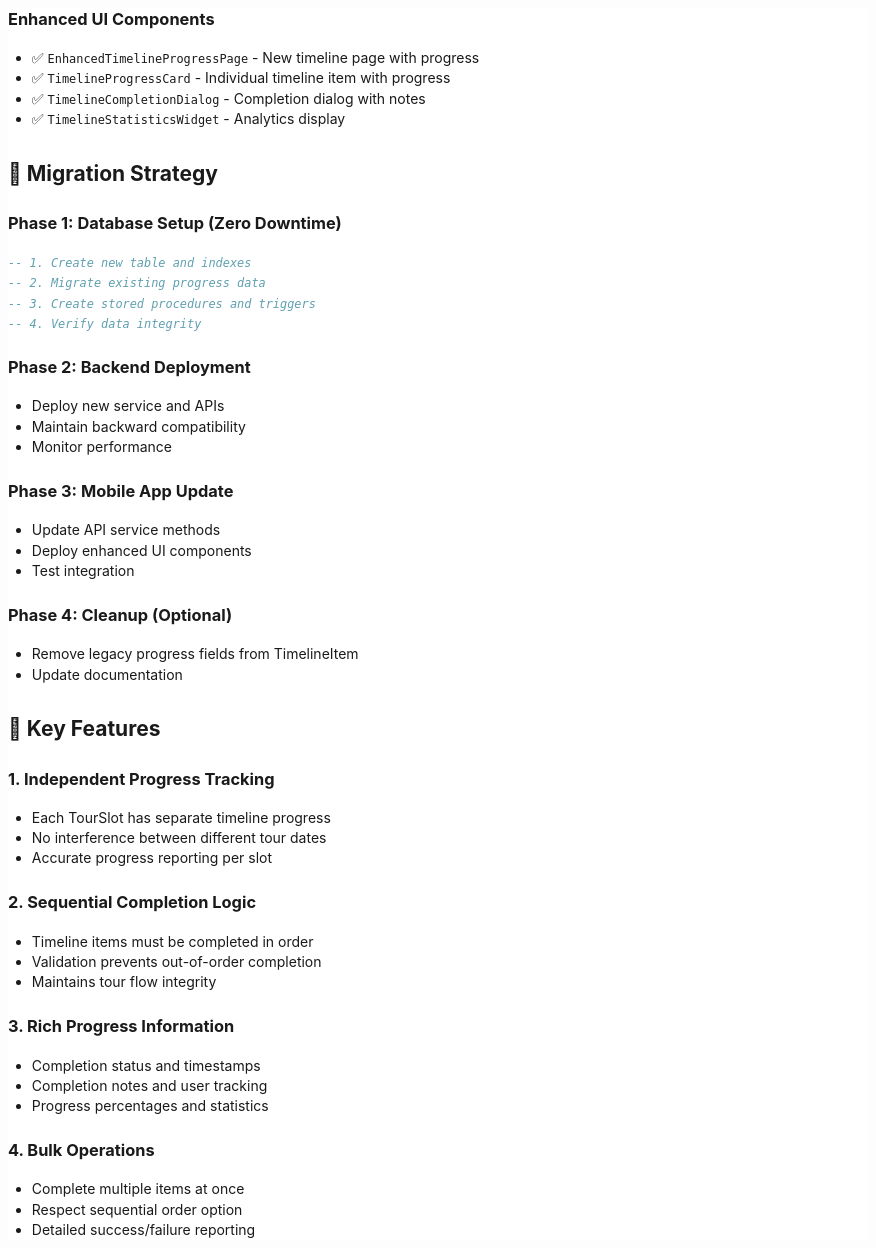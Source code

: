 ### **Enhanced UI Components**
- ✅ `EnhancedTimelineProgressPage` - New timeline page with progress
- ✅ `TimelineProgressCard` - Individual timeline item with progress
- ✅ `TimelineCompletionDialog` - Completion dialog with notes
- ✅ `TimelineStatisticsWidget` - Analytics display

## 🔄 **Migration Strategy**

### **Phase 1: Database Setup (Zero Downtime)**
```sql
-- 1. Create new table and indexes
-- 2. Migrate existing progress data
-- 3. Create stored procedures and triggers
-- 4. Verify data integrity
```

### **Phase 2: Backend Deployment**
- Deploy new service and APIs
- Maintain backward compatibility
- Monitor performance

### **Phase 3: Mobile App Update**
- Update API service methods
- Deploy enhanced UI components
- Test integration

### **Phase 4: Cleanup (Optional)**
- Remove legacy progress fields from TimelineItem
- Update documentation

## 🎯 **Key Features**

### **1. Independent Progress Tracking**
- Each TourSlot has separate timeline progress
- No interference between different tour dates
- Accurate progress reporting per slot

### **2. Sequential Completion Logic**
- Timeline items must be completed in order
- Validation prevents out-of-order completion
- Maintains tour flow integrity

### **3. Rich Progress Information**
- Completion status and timestamps
- Completion notes and user tracking
- Progress percentages and statistics

### **4. Bulk Operations**
- Complete multiple items at once
- Respect sequential order option
- Detailed success/failure reporting
